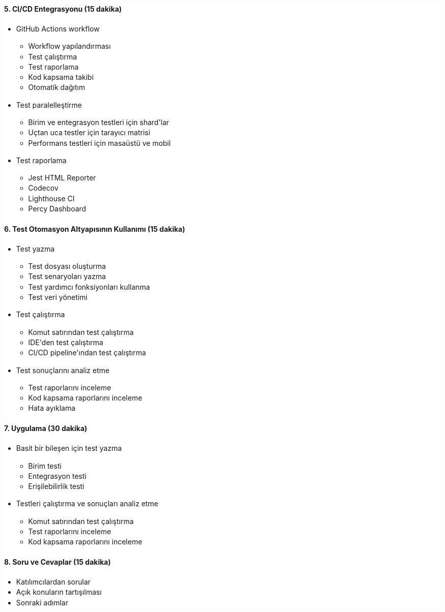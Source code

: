 #### 5. CI/CD Entegrasyonu (15 dakika)

- GitHub Actions workflow
  - Workflow yapılandırması
  - Test çalıştırma
  - Test raporlama
  - Kod kapsama takibi
  - Otomatik dağıtım

- Test paralelleştirme
  - Birim ve entegrasyon testleri için shard'lar
  - Uçtan uca testler için tarayıcı matrisi
  - Performans testleri için masaüstü ve mobil

- Test raporlama
  - Jest HTML Reporter
  - Codecov
  - Lighthouse CI
  - Percy Dashboard

#### 6. Test Otomasyon Altyapısının Kullanımı (15 dakika)

- Test yazma
  - Test dosyası oluşturma
  - Test senaryoları yazma
  - Test yardımcı fonksiyonları kullanma
  - Test veri yönetimi

- Test çalıştırma
  - Komut satırından test çalıştırma
  - IDE'den test çalıştırma
  - CI/CD pipeline'ından test çalıştırma

- Test sonuçlarını analiz etme
  - Test raporlarını inceleme
  - Kod kapsama raporlarını inceleme
  - Hata ayıklama

#### 7. Uygulama (30 dakika)

- Basit bir bileşen için test yazma
  - Birim testi
  - Entegrasyon testi
  - Erişilebilirlik testi

- Testleri çalıştırma ve sonuçları analiz etme
  - Komut satırından test çalıştırma
  - Test raporlarını inceleme
  - Kod kapsama raporlarını inceleme

#### 8. Soru ve Cevaplar (15 dakika)

- Katılımcılardan sorular
- Açık konuların tartışılması
- Sonraki adımlar
